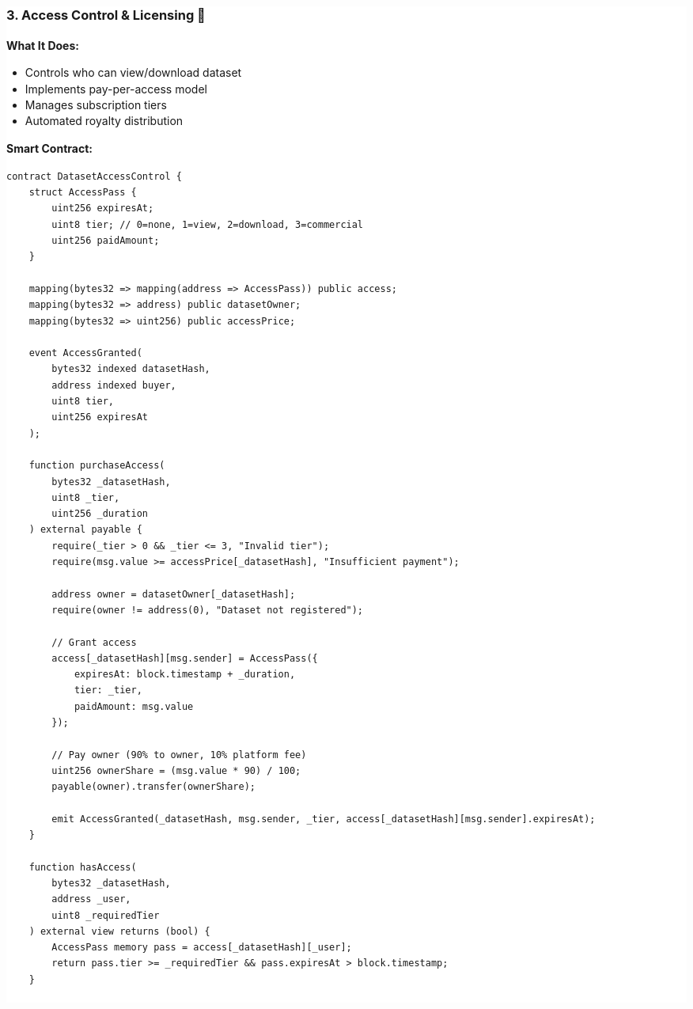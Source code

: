 
### 3. **Access Control & Licensing** 🔐

**What It Does:**
- Controls who can view/download dataset
- Implements pay-per-access model
- Manages subscription tiers
- Automated royalty distribution

**Smart Contract:**
```solidity
contract DatasetAccessControl {
    struct AccessPass {
        uint256 expiresAt;
        uint8 tier; // 0=none, 1=view, 2=download, 3=commercial
        uint256 paidAmount;
    }
    
    mapping(bytes32 => mapping(address => AccessPass)) public access;
    mapping(bytes32 => address) public datasetOwner;
    mapping(bytes32 => uint256) public accessPrice;
    
    event AccessGranted(
        bytes32 indexed datasetHash,
        address indexed buyer,
        uint8 tier,
        uint256 expiresAt
    );
    
    function purchaseAccess(
        bytes32 _datasetHash,
        uint8 _tier,
        uint256 _duration
    ) external payable {
        require(_tier > 0 && _tier <= 3, "Invalid tier");
        require(msg.value >= accessPrice[_datasetHash], "Insufficient payment");
        
        address owner = datasetOwner[_datasetHash];
        require(owner != address(0), "Dataset not registered");
        
        // Grant access
        access[_datasetHash][msg.sender] = AccessPass({
            expiresAt: block.timestamp + _duration,
            tier: _tier,
            paidAmount: msg.value
        });
        
        // Pay owner (90% to owner, 10% platform fee)
        uint256 ownerShare = (msg.value * 90) / 100;
        payable(owner).transfer(ownerShare);
        
        emit AccessGranted(_datasetHash, msg.sender, _tier, access[_datasetHash][msg.sender].expiresAt);
    }
    
    function hasAccess(
        bytes32 _datasetHash,
        address _user,
        uint8 _requiredTier
    ) external view returns (bool) {
        AccessPass memory pass = access[_datasetHash][_user];
        return pass.tier >= _requiredTier && pass.expiresAt > block.timestamp;
    }
    
```